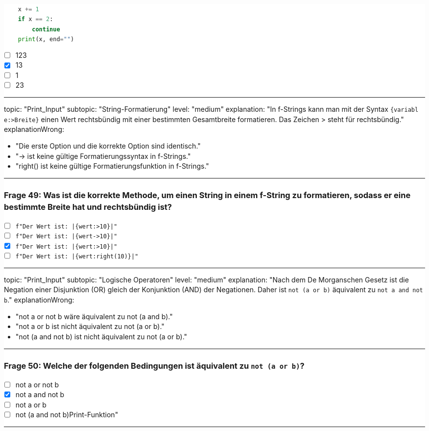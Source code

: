 ```python
    x += 1
    if x == 2:
        continue
    print(x, end="")
```
- [ ] 123
- [x] 13
- [ ] 1
- [ ] 23

---
topic: "Print_Input"
subtopic: "String-Formatierung"
level: "medium"
explanation: "In f-Strings kann man mit der Syntax `{variable:>Breite}` einen Wert rechtsbündig mit einer bestimmten Gesamtbreite formatieren. Das Zeichen > steht für rechtsbündig."
explanationWrong:
  - "Die erste Option und die korrekte Option sind identisch."
  - "-> ist keine gültige Formatierungssyntax in f-Strings."
  - "right() ist keine gültige Formatierungsfunktion in f-Strings."
---
### Frage 49: Was ist die korrekte Methode, um einen String in einem f-String zu formatieren, sodass er eine bestimmte Breite hat und rechtsbündig ist?
- [ ] `f"Der Wert ist: |{wert:>10}|"`
- [ ] `f"Der Wert ist: |{wert->10}|"`
- [x] `f"Der Wert ist: |{wert:>10}|"`
- [ ] `f"Der Wert ist: |{wert:right(10)}|"`

---
topic: "Print_Input"
subtopic: "Logische Operatoren"
level: "medium"
explanation: "Nach dem De Morganschen Gesetz ist die Negation einer Disjunktion (OR) gleich der Konjunktion (AND) der Negationen. Daher ist `not (a or b)` äquivalent zu `not a and not b`."
explanationWrong:
  - "not a or not b wäre äquivalent zu not (a and b)."
  - "not a or b ist nicht äquivalent zu not (a or b)."
  - "not (a and not b) ist nicht äquivalent zu not (a or b)."
---
### Frage 50: Welche der folgenden Bedingungen ist äquivalent zu `not (a or b)`?
- [ ] not a or not b
- [x] not a and not b
- [ ] not a or b
- [ ] not (a and not b)Print-Funktion"
---